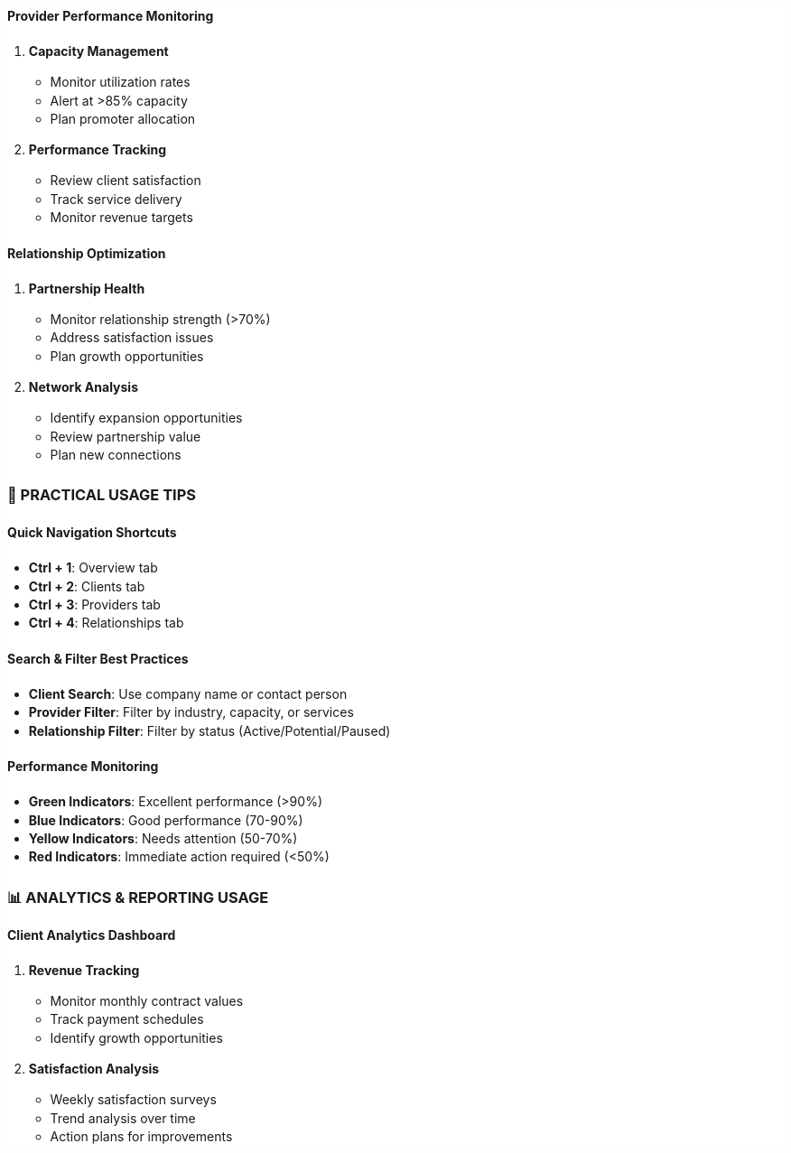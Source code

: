 #### Provider Performance Monitoring
1. **Capacity Management**
   - Monitor utilization rates
   - Alert at >85% capacity
   - Plan promoter allocation

2. **Performance Tracking**
   - Review client satisfaction
   - Track service delivery
   - Monitor revenue targets

#### Relationship Optimization
1. **Partnership Health**
   - Monitor relationship strength (>70%)
   - Address satisfaction issues
   - Plan growth opportunities

2. **Network Analysis**
   - Identify expansion opportunities
   - Review partnership value
   - Plan new connections

### 🔧 PRACTICAL USAGE TIPS

#### Quick Navigation Shortcuts
- **Ctrl + 1**: Overview tab
- **Ctrl + 2**: Clients tab  
- **Ctrl + 3**: Providers tab
- **Ctrl + 4**: Relationships tab

#### Search & Filter Best Practices
- **Client Search**: Use company name or contact person
- **Provider Filter**: Filter by industry, capacity, or services
- **Relationship Filter**: Filter by status (Active/Potential/Paused)

#### Performance Monitoring
- **Green Indicators**: Excellent performance (>90%)
- **Blue Indicators**: Good performance (70-90%)
- **Yellow Indicators**: Needs attention (50-70%)
- **Red Indicators**: Immediate action required (<50%)

### 📊 ANALYTICS & REPORTING USAGE

#### Client Analytics Dashboard
1. **Revenue Tracking**
   - Monitor monthly contract values
   - Track payment schedules
   - Identify growth opportunities

2. **Satisfaction Analysis**
   - Weekly satisfaction surveys
   - Trend analysis over time
   - Action plans for improvements
